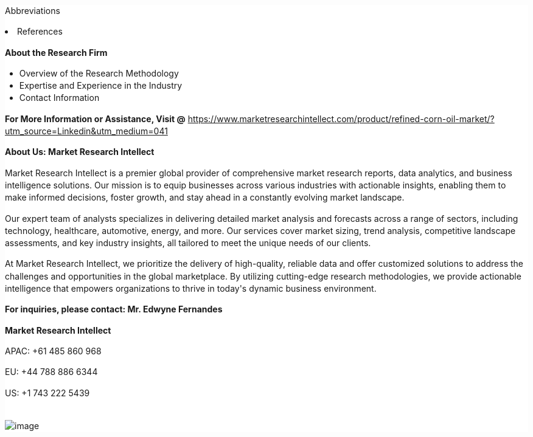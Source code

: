 Abbreviations</li><li>References</li></ul><p><strong>About the Research Firm</strong></p><ul><li>Overview of the Research Methodology</li><li>Expertise and Experience in the Industry</li><li>Contact Information</li></ul></div><div class="article-main__content" data-test-id="publishing-text-block"><p><span class="font-[700]"><strong>For More Information or Assistance, Visit @</strong>&nbsp;<a href="https://www.marketresearchintellect.com/product/refined-corn-oil-market/?utm_source=Linkedin&utm_medium=041">https://www.marketresearchintellect.com/product/refined-corn-oil-market/?utm_source=Linkedin&utm_medium=041</a></span></p><p><strong>About Us: Market Research Intellect</strong></p><p>Market Research Intellect is a premier global provider of comprehensive market research reports, data analytics, and business intelligence solutions. Our mission is to equip businesses across various industries with actionable insights, enabling them to make informed decisions, foster growth, and stay ahead in a constantly evolving market landscape.</p><p>Our expert team of analysts specializes in delivering detailed market analysis and forecasts across a range of sectors, including technology, healthcare, automotive, energy, and more. Our services cover market sizing, trend analysis, competitive landscape assessments, and key industry insights, all tailored to meet the unique needs of our clients.</p><p>At Market Research Intellect, we prioritize the delivery of high-quality, reliable data and offer customized solutions to address the challenges and opportunities in the global marketplace. By utilizing cutting-edge research methodologies, we provide actionable intelligence that empowers organizations to thrive in today's dynamic business environment.</p><p><strong>For inquiries, please contact: Mr. Edwyne Fernandes</strong></p><p><strong>Market Research Intellect</strong></p><p>APAC: +61 485 860 968</p><p>EU: +44 788 886 6344</p><p>US: +1 743 222 5439</p></div><div class="article-main__content" data-test-id="publishing-text-block">&nbsp;</div>
![image](https://github.com/user-attachments/assets/efcf9385-4693-4515-8be3-594e44457b7e)
